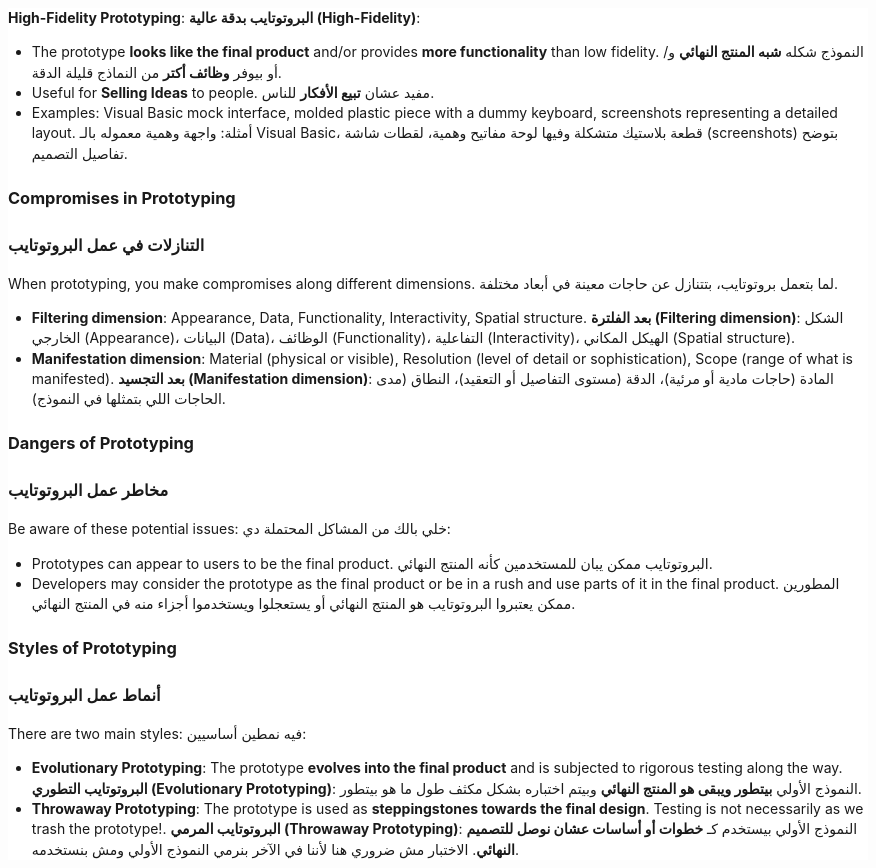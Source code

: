 **High-Fidelity Prototyping**:
**البروتوتايب بدقة عالية (High-Fidelity)**:

*   The prototype **looks like the final product** and/or provides **more functionality** than low fidelity.
    النموذج شكله **شبه المنتج النهائي** و/أو بيوفر **وظائف أكتر** من النماذج قليلة الدقة.
*   Useful for **Selling Ideas** to people.
    مفيد عشان **تبيع الأفكار** للناس.
*   Examples: Visual Basic mock interface, molded plastic piece with a dummy keyboard, screenshots representing a detailed layout.
    أمثلة: واجهة وهمية معموله بالـ Visual Basic، قطعة بلاستيك متشكلة وفيها لوحة مفاتيح وهمية، لقطات شاشة (screenshots) بتوضح تفاصيل التصميم.

### Compromises in Prototyping
### التنازلات في عمل البروتوتايب

When prototyping, you make compromises along different dimensions.
لما بتعمل بروتوتايب، بتتنازل عن حاجات معينة في أبعاد مختلفة.

*   **Filtering dimension**: Appearance, Data, Functionality, Interactivity, Spatial structure.
    **بعد الفلترة (Filtering dimension)**: الشكل الخارجي (Appearance)، البيانات (Data)، الوظائف (Functionality)، التفاعلية (Interactivity)، الهيكل المكاني (Spatial structure).
*   **Manifestation dimension**: Material (physical or visible), Resolution (level of detail or sophistication), Scope (range of what is manifested).
    **بعد التجسيد (Manifestation dimension)**: المادة (حاجات مادية أو مرئية)، الدقة (مستوى التفاصيل أو التعقيد)، النطاق (مدى الحاجات اللي بتمثلها في النموذج).

### Dangers of Prototyping
### مخاطر عمل البروتوتايب

Be aware of these potential issues:
خلي بالك من المشاكل المحتملة دي:

*   Prototypes can appear to users to be the final product.
    البروتوتايب ممكن يبان للمستخدمين كأنه المنتج النهائي.
*   Developers may consider the prototype as the final product or be in a rush and use parts of it in the final product.
    المطورين ممكن يعتبروا البروتوتايب هو المنتج النهائي أو يستعجلوا ويستخدموا أجزاء منه في المنتج النهائي.

### Styles of Prototyping
### أنماط عمل البروتوتايب

There are two main styles:
فيه نمطين أساسيين:

*   **Evolutionary Prototyping**: The prototype **evolves into the final product** and is subjected to rigorous testing along the way.
    **البروتوتايب التطوري (Evolutionary Prototyping)**: النموذج الأولي **بيتطور ويبقى هو المنتج النهائي** وبيتم اختباره بشكل مكثف طول ما هو بيتطور.
*   **Throwaway Prototyping**: The prototype is used as **steppingstones towards the final design**. Testing is not necessarily as we trash the prototype!.
    **البروتوتايب المرمي (Throwaway Prototyping)**: النموذج الأولي بيستخدم كـ **خطوات أو أساسات عشان نوصل للتصميم النهائي**. الاختبار مش ضروري هنا لأننا في الآخر بنرمي النموذج الأولي ومش بنستخدمه.
